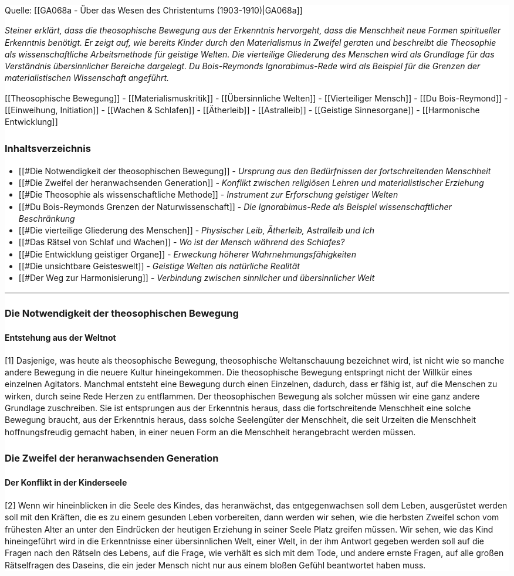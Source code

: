 Quelle: [[GA068a - Über das Wesen des Christentums (1903-1910)|GA068a]]

_Steiner erklärt, dass die theosophische Bewegung aus der Erkenntnis hervorgeht, dass die Menschheit neue Formen spiritueller Erkenntnis benötigt. Er zeigt auf, wie bereits Kinder durch den Materialismus in Zweifel geraten und beschreibt die Theosophie als wissenschaftliche Arbeitsmethode für geistige Welten. Die vierteilige Gliederung des Menschen wird als Grundlage für das Verständnis übersinnlicher Bereiche dargelegt. Du Bois-Reymonds Ignorabimus-Rede wird als Beispiel für die Grenzen der materialistischen Wissenschaft angeführt._

[[Theosophische Bewegung]] - [[Materialismuskritik]] - [[Übersinnliche Welten]] - [[Vierteiliger Mensch]] - [[Du Bois-Reymond]] - [[Einweihung, Initiation]] - [[Wachen & Schlafen]] - [[Ätherleib]] - [[Astralleib]] - [[Geistige Sinnesorgane]] - [[Harmonische Entwicklung]]

### Inhaltsverzeichnis

- [[#Die Notwendigkeit der theosophischen Bewegung]] - _Ursprung aus den Bedürfnissen der fortschreitenden Menschheit_
- [[#Die Zweifel der heranwachsenden Generation]] - _Konflikt zwischen religiösen Lehren und materialistischer Erziehung_
- [[#Die Theosophie als wissenschaftliche Methode]] - _Instrument zur Erforschung geistiger Welten_
- [[#Du Bois-Reymonds Grenzen der Naturwissenschaft]] - _Die Ignorabimus-Rede als Beispiel wissenschaftlicher Beschränkung_
- [[#Die vierteilige Gliederung des Menschen]] - _Physischer Leib, Ätherleib, Astralleib und Ich_
- [[#Das Rätsel von Schlaf und Wachen]] - _Wo ist der Mensch während des Schlafes?_
- [[#Die Entwicklung geistiger Organe]] - _Erweckung höherer Wahrnehmungsfähigkeiten_
- [[#Die unsichtbare Geisteswelt]] - _Geistige Welten als natürliche Realität_
- [[#Der Weg zur Harmonisierung]] - _Verbindung zwischen sinnlicher und übersinnlicher Welt_

---

### Die Notwendigkeit der theosophischen Bewegung

#### Entstehung aus der Weltnot

[1] Dasjenige, was heute als theosophische Bewegung, theosophische Weltanschauung bezeichnet wird, ist nicht wie so manche andere Bewegung in die neuere Kultur hineingekommen. Die theosophische Bewegung entspringt nicht der Willkür eines einzelnen Agitators. Manchmal entsteht eine Bewegung durch einen Einzelnen, dadurch, dass er fähig ist, auf die Menschen zu wirken, durch seine Rede Herzen zu entflammen. Der theosophischen Bewegung als solcher müssen wir eine ganz andere Grundlage zuschreiben. Sie ist entsprungen aus der Erkenntnis heraus, dass die fortschreitende Menschheit eine solche Bewegung braucht, aus der Erkenntnis heraus, dass solche Seelengüter der Menschheit, die seit Urzeiten die Menschheit hoffnungsfreudig gemacht haben, in einer neuen Form an die Menschheit herangebracht werden müssen.

### Die Zweifel der heranwachsenden Generation

#### Der Konflikt in der Kinderseele

[2] Wenn wir hineinblicken in die Seele des Kindes, das heranwächst, das entgegenwachsen soll dem Leben, ausgerüstet werden soll mit den Kräften, die es zu einem gesunden Leben vorbereiten, dann werden wir sehen, wie die herbsten Zweifel schon vom frühesten Alter an unter den Eindrücken der heutigen Erziehung in seiner Seele Platz greifen müssen. Wir sehen, wie das Kind hineingeführt wird in die Erkenntnisse einer übersinnlichen Welt, einer Welt, in der ihm Antwort gegeben werden soll auf die Fragen nach den Rätseln des Lebens, auf die Frage, wie verhält es sich mit dem Tode, und andere ernste Fragen, auf alle großen Rätselfragen des Daseins, die ein jeder Mensch nicht nur aus einem bloßen Gefühl beantwortet haben muss.
